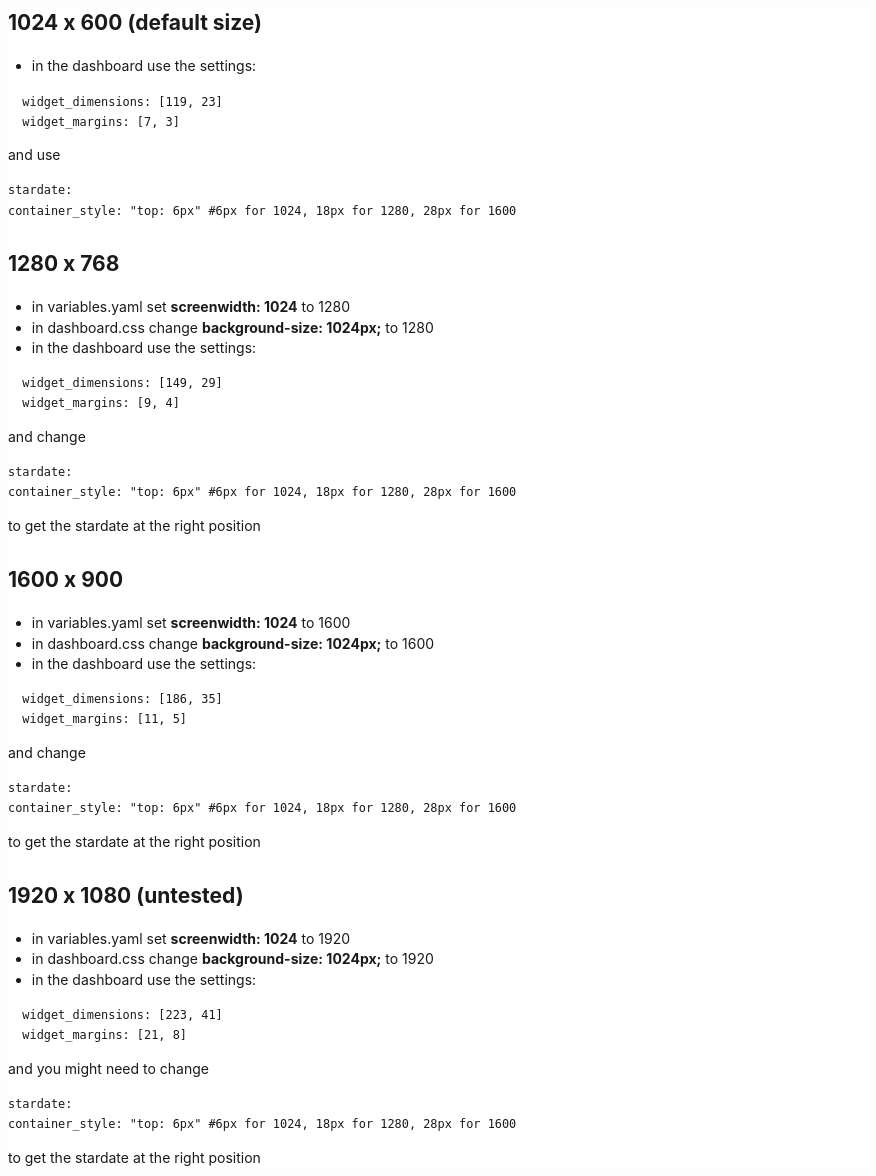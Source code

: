 ## 1024 x 600 (default size)
- in the dashboard use the settings:
```
  widget_dimensions: [119, 23]
  widget_margins: [7, 3]
```
  and use
  ```
stardate:
  container_style: "top: 6px" #6px for 1024, 18px for 1280, 28px for 1600
```

## 1280 x 768
- in variables.yaml set **screenwidth: 1024** to 1280
- in dashboard.css change   **background-size: 1024px;** to 1280
- in the dashboard use the settings:
```
  widget_dimensions: [149, 29]
  widget_margins: [9, 4]
```
  and change
  ```
stardate:
  container_style: "top: 6px" #6px for 1024, 18px for 1280, 28px for 1600
```
to get the stardate at the right position

## 1600 x 900
- in variables.yaml set **screenwidth: 1024** to 1600
- in dashboard.css change   **background-size: 1024px;** to 1600
- in the dashboard use the settings:
```
  widget_dimensions: [186, 35]
  widget_margins: [11, 5]
```
  and change
  ```
stardate:
  container_style: "top: 6px" #6px for 1024, 18px for 1280, 28px for 1600
```
to get the stardate at the right position

## 1920 x 1080 (untested)
- in variables.yaml set **screenwidth: 1024** to 1920
- in dashboard.css change   **background-size: 1024px;** to 1920
- in the dashboard use the settings:
```
  widget_dimensions: [223, 41]
  widget_margins: [21, 8]
```
  and you might need to change
  ```
stardate:
  container_style: "top: 6px" #6px for 1024, 18px for 1280, 28px for 1600
```
to get the stardate at the right position
